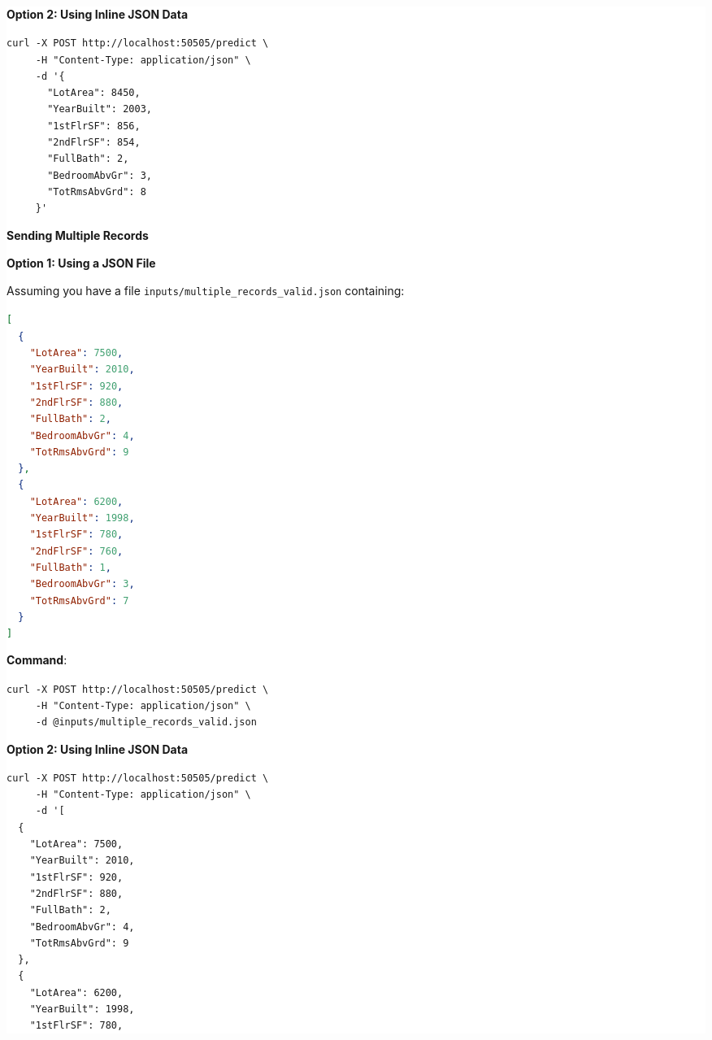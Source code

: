 **Option 2: Using Inline JSON Data**
```code
curl -X POST http://localhost:50505/predict \
     -H "Content-Type: application/json" \
     -d '{
       "LotArea": 8450,
       "YearBuilt": 2003,
       "1stFlrSF": 856,
       "2ndFlrSF": 854,
       "FullBath": 2,
       "BedroomAbvGr": 3,
       "TotRmsAbvGrd": 8
     }'
```

**Sending Multiple Records**

**Option 1: Using a JSON File**

Assuming you have a file `inputs/multiple_records_valid.json` containing:
```json
[
  {
    "LotArea": 7500,
    "YearBuilt": 2010,
    "1stFlrSF": 920,
    "2ndFlrSF": 880,
    "FullBath": 2,
    "BedroomAbvGr": 4,
    "TotRmsAbvGrd": 9
  },
  {
    "LotArea": 6200,
    "YearBuilt": 1998,
    "1stFlrSF": 780,
    "2ndFlrSF": 760,
    "FullBath": 1,
    "BedroomAbvGr": 3,
    "TotRmsAbvGrd": 7
  }
]
```
**Command**:
```code
curl -X POST http://localhost:50505/predict \
     -H "Content-Type: application/json" \
     -d @inputs/multiple_records_valid.json
```
**Option 2: Using Inline JSON Data**
```code
curl -X POST http://localhost:50505/predict \
     -H "Content-Type: application/json" \
     -d '[
  {
    "LotArea": 7500,
    "YearBuilt": 2010,
    "1stFlrSF": 920,
    "2ndFlrSF": 880,
    "FullBath": 2,
    "BedroomAbvGr": 4,
    "TotRmsAbvGrd": 9
  },
  {
    "LotArea": 6200,
    "YearBuilt": 1998,
    "1stFlrSF": 780,
```